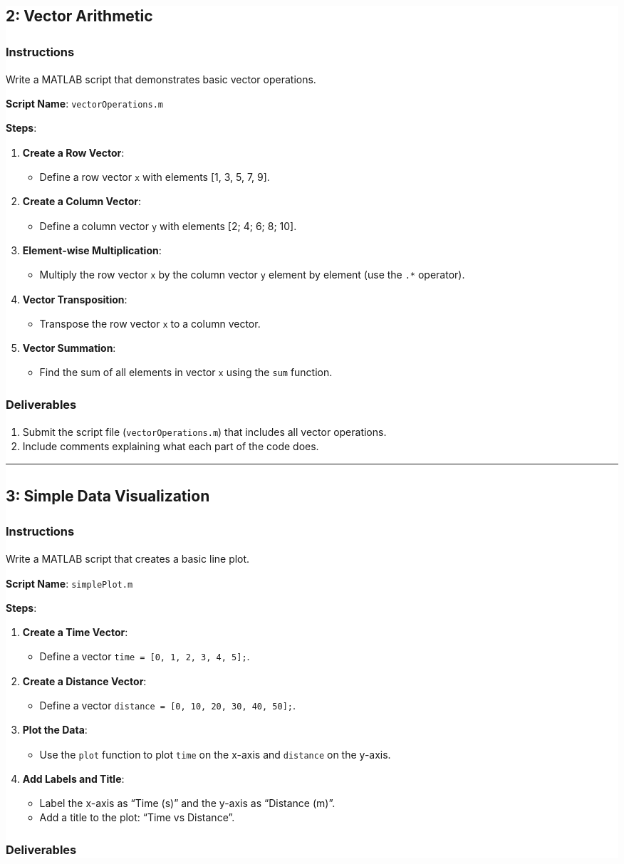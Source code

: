 
## 2: Vector Arithmetic

### Instructions

Write a MATLAB script that demonstrates basic vector operations.

**Script Name**: `vectorOperations.m`

**Steps**:

1. **Create a Row Vector**:
   - Define a row vector `x` with elements [1, 3, 5, 7, 9].

2. **Create a Column Vector**:
   - Define a column vector `y` with elements [2; 4; 6; 8; 10].

3. **Element-wise Multiplication**:
   - Multiply the row vector `x` by the column vector `y` element by element (use the `.*` operator).

4. **Vector Transposition**:
   - Transpose the row vector `x` to a column vector.

5. **Vector Summation**:
   - Find the sum of all elements in vector `x` using the `sum` function.

### Deliverables

1. Submit the script file (`vectorOperations.m`) that includes all vector operations.
2. Include comments explaining what each part of the code does.

---

## 3: Simple Data Visualization

### Instructions

Write a MATLAB script that creates a basic line plot.

**Script Name**: `simplePlot.m`

**Steps**:

1. **Create a Time Vector**:
   - Define a vector `time = [0, 1, 2, 3, 4, 5];`.

2. **Create a Distance Vector**:
   - Define a vector `distance = [0, 10, 20, 30, 40, 50];`.

3. **Plot the Data**:
   - Use the `plot` function to plot `time` on the x-axis and `distance` on the y-axis.

4. **Add Labels and Title**:
   - Label the x-axis as “Time (s)” and the y-axis as “Distance (m)”.
   - Add a title to the plot: “Time vs Distance”.

### Deliverables
